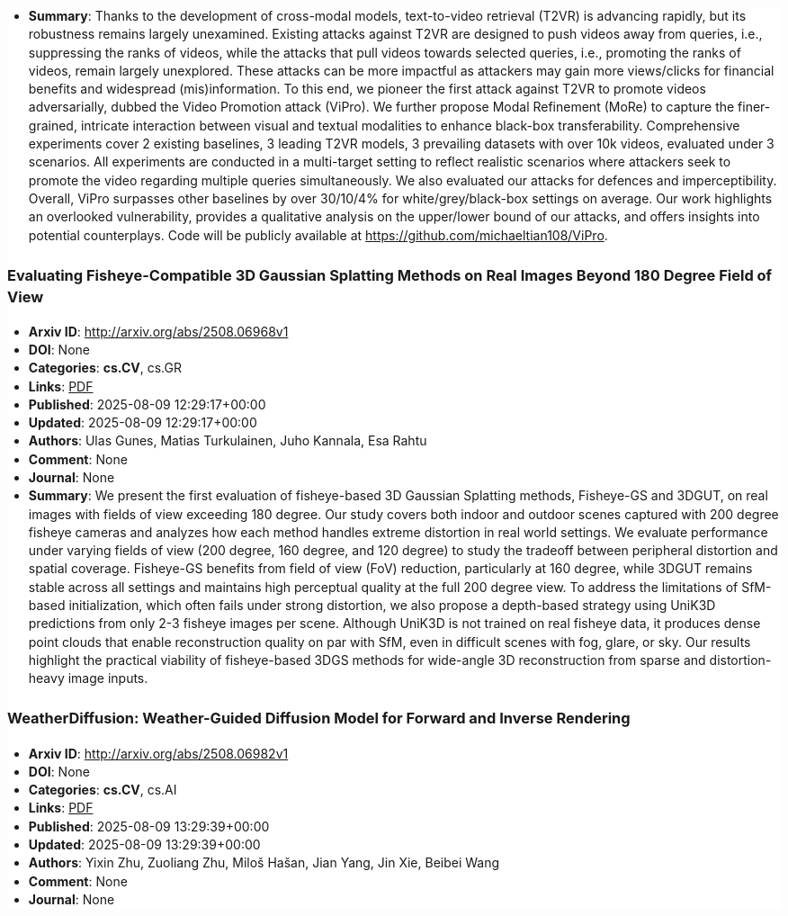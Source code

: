 - **Summary**: Thanks to the development of cross-modal models, text-to-video retrieval (T2VR) is advancing rapidly, but its robustness remains largely unexamined. Existing attacks against T2VR are designed to push videos away from queries, i.e., suppressing the ranks of videos, while the attacks that pull videos towards selected queries, i.e., promoting the ranks of videos, remain largely unexplored. These attacks can be more impactful as attackers may gain more views/clicks for financial benefits and widespread (mis)information. To this end, we pioneer the first attack against T2VR to promote videos adversarially, dubbed the Video Promotion attack (ViPro). We further propose Modal Refinement (MoRe) to capture the finer-grained, intricate interaction between visual and textual modalities to enhance black-box transferability. Comprehensive experiments cover 2 existing baselines, 3 leading T2VR models, 3 prevailing datasets with over 10k videos, evaluated under 3 scenarios. All experiments are conducted in a multi-target setting to reflect realistic scenarios where attackers seek to promote the video regarding multiple queries simultaneously. We also evaluated our attacks for defences and imperceptibility. Overall, ViPro surpasses other baselines by over $30/10/4\%$ for white/grey/black-box settings on average. Our work highlights an overlooked vulnerability, provides a qualitative analysis on the upper/lower bound of our attacks, and offers insights into potential counterplays. Code will be publicly available at https://github.com/michaeltian108/ViPro.



### Evaluating Fisheye-Compatible 3D Gaussian Splatting Methods on Real Images Beyond 180 Degree Field of View
- **Arxiv ID**: http://arxiv.org/abs/2508.06968v1
- **DOI**: None
- **Categories**: **cs.CV**, cs.GR
- **Links**: [PDF](http://arxiv.org/pdf/2508.06968v1)
- **Published**: 2025-08-09 12:29:17+00:00
- **Updated**: 2025-08-09 12:29:17+00:00
- **Authors**: Ulas Gunes, Matias Turkulainen, Juho Kannala, Esa Rahtu
- **Comment**: None
- **Journal**: None
- **Summary**: We present the first evaluation of fisheye-based 3D Gaussian Splatting methods, Fisheye-GS and 3DGUT, on real images with fields of view exceeding 180 degree. Our study covers both indoor and outdoor scenes captured with 200 degree fisheye cameras and analyzes how each method handles extreme distortion in real world settings. We evaluate performance under varying fields of view (200 degree, 160 degree, and 120 degree) to study the tradeoff between peripheral distortion and spatial coverage. Fisheye-GS benefits from field of view (FoV) reduction, particularly at 160 degree, while 3DGUT remains stable across all settings and maintains high perceptual quality at the full 200 degree view. To address the limitations of SfM-based initialization, which often fails under strong distortion, we also propose a depth-based strategy using UniK3D predictions from only 2-3 fisheye images per scene. Although UniK3D is not trained on real fisheye data, it produces dense point clouds that enable reconstruction quality on par with SfM, even in difficult scenes with fog, glare, or sky. Our results highlight the practical viability of fisheye-based 3DGS methods for wide-angle 3D reconstruction from sparse and distortion-heavy image inputs.



### WeatherDiffusion: Weather-Guided Diffusion Model for Forward and Inverse Rendering
- **Arxiv ID**: http://arxiv.org/abs/2508.06982v1
- **DOI**: None
- **Categories**: **cs.CV**, cs.AI
- **Links**: [PDF](http://arxiv.org/pdf/2508.06982v1)
- **Published**: 2025-08-09 13:29:39+00:00
- **Updated**: 2025-08-09 13:29:39+00:00
- **Authors**: Yixin Zhu, Zuoliang Zhu, Miloš Hašan, Jian Yang, Jin Xie, Beibei Wang
- **Comment**: None
- **Journal**: None